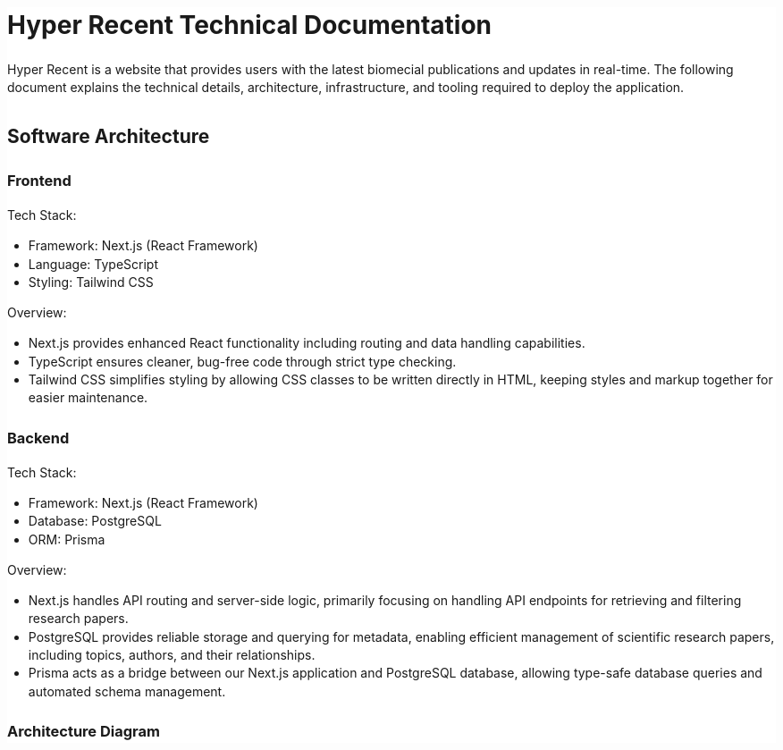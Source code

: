 # Hyper Recent Technical Documentation

Hyper Recent is a website that provides users with the latest biomecial publications and updates in real-time. The following document explains the technical details, architecture, infrastructure, and tooling required to deploy the application.

## Software Architecture

### Frontend

Tech Stack:
- Framework: Next.js (React Framework)
- Language: TypeScript
- Styling: Tailwind CSS

Overview:
- Next.js provides enhanced React functionality including routing and data handling capabilities.
- TypeScript ensures cleaner, bug-free code through strict type checking.
- Tailwind CSS simplifies styling by allowing CSS classes to be written directly in HTML, keeping styles and markup together for easier maintenance.

### Backend

Tech Stack:
- Framework: Next.js (React Framework)
- Database: PostgreSQL
- ORM: Prisma

Overview:
- Next.js handles API routing and server-side logic, primarily focusing on handling API endpoints for retrieving and filtering research papers.
- PostgreSQL provides reliable storage and querying for metadata, enabling efficient management of scientific research papers, including topics, authors, and their relationships.
- Prisma acts as a bridge between our Next.js application and PostgreSQL database, allowing type-safe database queries and automated schema management.

### Architecture Diagram
